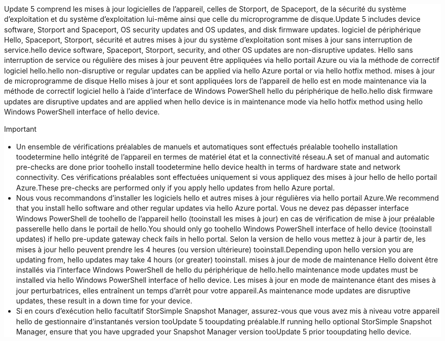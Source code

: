 <span data-ttu-id="f7cab-107">Update 5 comprend les mises à jour logicielles de l’appareil, celles de Storport, de Spaceport, de la sécurité du système d’exploitation et du système d’exploitation lui-même ainsi que celle du microprogramme de disque.</span><span class="sxs-lookup"><span data-stu-id="f7cab-107">Update 5 includes device software, Storport and Spaceport, OS security updates and OS updates, and disk firmware updates.</span></span>  <span data-ttu-id="f7cab-108">logiciel de périphérique Hello, Spaceport, Storport, sécurité et autres mises à jour du système d’exploitation sont mises à jour sans interruption de service.</span><span class="sxs-lookup"><span data-stu-id="f7cab-108">hello device software, Spaceport, Storport, security, and other OS updates are non-disruptive updates.</span></span> <span data-ttu-id="f7cab-109">Hello sans interruption de service ou régulière des mises à jour peuvent être appliquées via hello portail Azure ou via la méthode de correctif logiciel hello.</span><span class="sxs-lookup"><span data-stu-id="f7cab-109">hello non-disruptive or regular updates can be applied via hello Azure portal or via hello hotfix method.</span></span> <span data-ttu-id="f7cab-110">mises à jour de microprogramme de disque Hello mises à jour et sont appliquées lors de l’appareil de hello est en mode maintenance via la méthode de correctif logiciel hello à l’aide d’interface de Windows PowerShell hello du périphérique de hello.</span><span class="sxs-lookup"><span data-stu-id="f7cab-110">hello disk firmware updates are disruptive updates and are applied when hello device is in maintenance mode via hello hotfix method using hello Windows PowerShell interface of hello device.</span></span>

> [!IMPORTANT]
> * <span data-ttu-id="f7cab-111">Un ensemble de vérifications préalables de manuels et automatiques sont effectués préalable toohello installation toodetermine hello intégrité de l’appareil en termes de matériel état et la connectivité réseau.</span><span class="sxs-lookup"><span data-stu-id="f7cab-111">A set of manual and automatic pre-checks are done prior toohello install toodetermine hello device health in terms of hardware state and network connectivity.</span></span> <span data-ttu-id="f7cab-112">Ces vérifications préalables sont effectuées uniquement si vous appliquez des mises à jour hello de hello portail Azure.</span><span class="sxs-lookup"><span data-stu-id="f7cab-112">These pre-checks are performed only if you apply hello updates from hello Azure  portal.</span></span>
> * <span data-ttu-id="f7cab-113">Nous vous recommandons d’installer les logiciels hello et autres mises à jour régulières via hello portail Azure.</span><span class="sxs-lookup"><span data-stu-id="f7cab-113">We recommend that you install hello software and other regular updates via hello Azure portal.</span></span> <span data-ttu-id="f7cab-114">Vous ne devez pas dépasser interface Windows PowerShell de toohello de l’appareil hello (tooinstall les mises à jour) en cas de vérification de mise à jour préalable passerelle hello dans le portail de hello.</span><span class="sxs-lookup"><span data-stu-id="f7cab-114">You should only go toohello Windows PowerShell interface of hello device (tooinstall updates) if hello pre-update gateway check fails in hello portal.</span></span> <span data-ttu-id="f7cab-115">Selon la version de hello vous mettez à jour à partir de, les mises à jour hello peuvent prendre les 4 heures (ou version ultérieure) tooinstall.</span><span class="sxs-lookup"><span data-stu-id="f7cab-115">Depending upon hello version you are updating from, hello updates may take 4 hours (or greater) tooinstall.</span></span> <span data-ttu-id="f7cab-116">mises à jour de mode de maintenance Hello doivent être installés via l’interface Windows PowerShell de hello du périphérique de hello.</span><span class="sxs-lookup"><span data-stu-id="f7cab-116">hello maintenance mode updates must be installed via hello Windows PowerShell interface of hello device.</span></span> <span data-ttu-id="f7cab-117">Les mises à jour en mode de maintenance étant des mises à jour perturbatrices, elles entraînent un temps d’arrêt pour votre appareil.</span><span class="sxs-lookup"><span data-stu-id="f7cab-117">As maintenance mode updates are disruptive updates, these result in a down time for your device.</span></span>
> * <span data-ttu-id="f7cab-118">Si en cours d’exécution hello facultatif StorSimple Snapshot Manager, assurez-vous que vous avez mis à niveau votre appareil hello de gestionnaire d’instantanés version tooUpdate 5 tooupdating préalable.</span><span class="sxs-lookup"><span data-stu-id="f7cab-118">If running hello optional StorSimple Snapshot Manager, ensure that you have upgraded your Snapshot Manager version tooUpdate 5 prior tooupdating hello device.</span></span>
